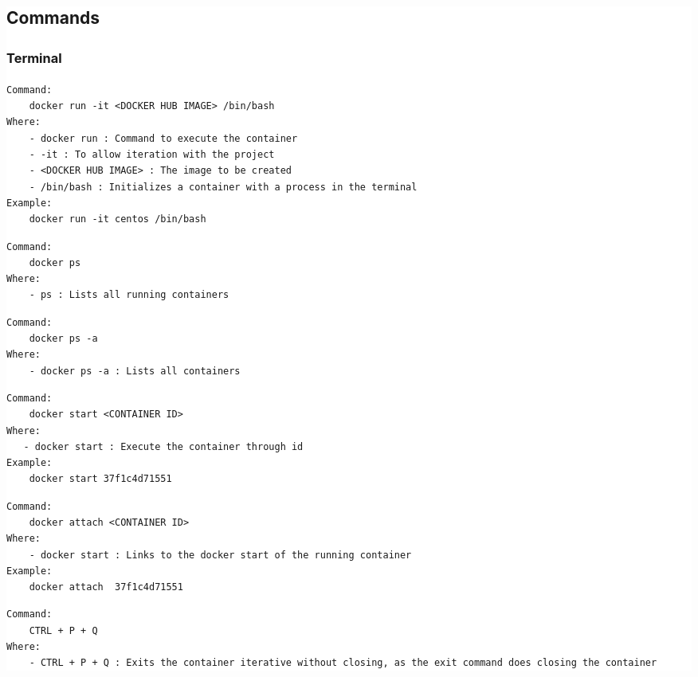 ## Commands

### Terminal

```
Command:
    docker run -it <DOCKER HUB IMAGE> /bin/bash
Where:
    - docker run : Command to execute the container
    - -it : To allow iteration with the project
    - <DOCKER HUB IMAGE> : The image to be created
    - /bin/bash : Initializes a container with a process in the terminal
Example:
    docker run -it centos /bin/bash
```

```
Command:
    docker ps
Where:
    - ps : Lists all running containers
```

```
Command:
    docker ps -a
Where:
    - docker ps -a : Lists all containers
```

```
Command:
    docker start <CONTAINER ID>
Where:
   - docker start : Execute the container through id
Example:
    docker start 37f1c4d71551
```

```
Command:
    docker attach <CONTAINER ID>
Where:
    - docker start : Links to the docker start of the running container
Example:
    docker attach  37f1c4d71551
```

```
Command:
    CTRL + P + Q
Where:
    - CTRL + P + Q : Exits the container iterative without closing, as the exit command does closing the container
```
